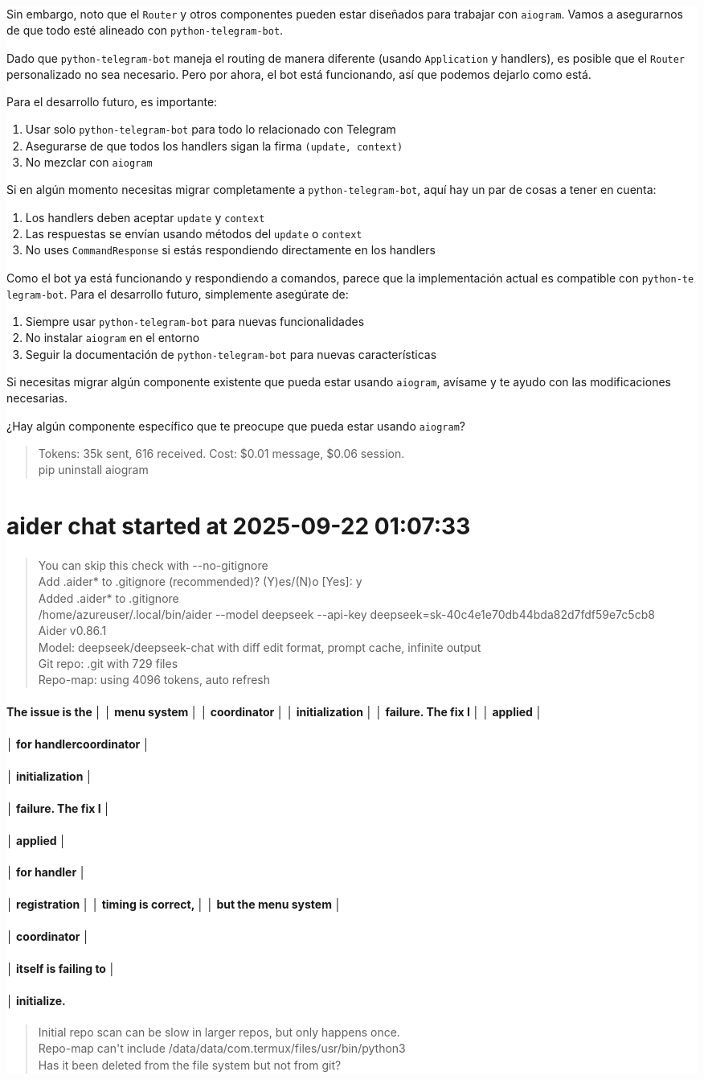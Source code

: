 Sin embargo, noto que el `Router` y otros componentes pueden estar diseñados para trabajar con `aiogram`. Vamos a asegurarnos de que todo esté alineado con `python-telegram-bot`.

Dado que `python-telegram-bot` maneja el routing de manera diferente (usando `Application` y handlers), es posible que el `Router` personalizado no sea necesario. Pero por ahora, el bot está funcionando, así que podemos dejarlo como está.

Para el desarrollo futuro, es importante:
1. Usar solo `python-telegram-bot` para todo lo relacionado con Telegram
2. Asegurarse de que todos los handlers sigan la firma `(update, context)`
3. No mezclar con `aiogram`

Si en algún momento necesitas migrar completamente a `python-telegram-bot`, aquí hay un par de cosas a tener en cuenta:

1. Los handlers deben aceptar `update` y `context`
2. Las respuestas se envían usando métodos del `update` o `context`
3. No uses `CommandResponse` si estás respondiendo directamente en los handlers

Como el bot ya está funcionando y respondiendo a comandos, parece que la implementación actual es compatible con `python-telegram-bot`. Para el desarrollo futuro, simplemente asegúrate de:

1. Siempre usar `python-telegram-bot` para nuevas funcionalidades
2. No instalar `aiogram` en el entorno
3. Seguir la documentación de `python-telegram-bot` para nuevas características

Si necesitas migrar algún componente existente que pueda estar usando `aiogram`, avísame y te ayudo con las modificaciones necesarias.

¿Hay algún componente específico que te preocupe que pueda estar usando `aiogram`?

> Tokens: 35k sent, 616 received. Cost: $0.01 message, $0.06 session.  
> pip uninstall aiogram  

# aider chat started at 2025-09-22 01:07:33

> You can skip this check with --no-gitignore  
> Add .aider* to .gitignore (recommended)? (Y)es/(N)o [Yes]: y  
> Added .aider* to .gitignore  
> /home/azureuser/.local/bin/aider --model deepseek --api-key deepseek=sk-40c4e1e70db44bda82d7fdf59e7c5cb8  
> Aider v0.86.1  
> Model: deepseek/deepseek-chat with diff edit format, prompt cache, infinite output  
> Git repo: .git with 729 files  
> Repo-map: using 4096 tokens, auto refresh  

#### The issue is the         │    │   menu system                │    │     coordinator              │    │   initialization             │    │     failure. The fix I       │    │   applied                    │  
#### │     for handlercoordinator              │  
#### │   initialization             │  
#### │     failure. The fix I       │  
#### │   applied                    │  
#### │     for handler              │  
#### │   registration               │    │     timing is correct,       │    │   but the menu system              │  
#### │   coordinator                │  
#### │     itself is failing to     │  
#### │     initialize.  
> Initial repo scan can be slow in larger repos, but only happens once.  
> Repo-map can't include /data/data/com.termux/files/usr/bin/python3  
> Has it been deleted from the file system but not from git?  
